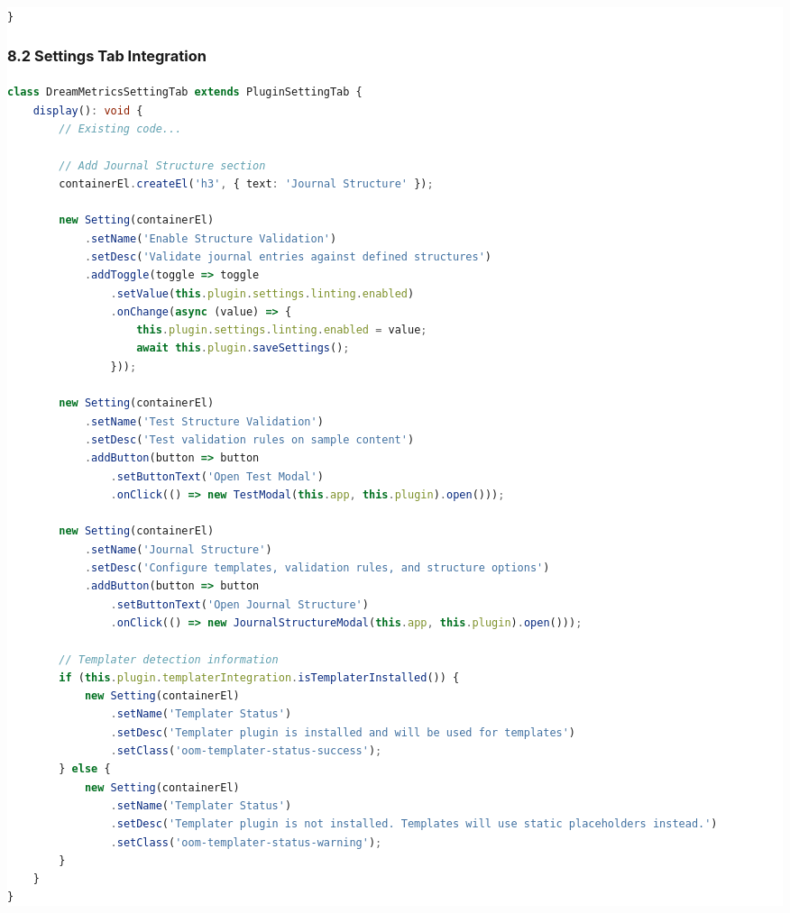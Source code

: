 ```typescript
}
```

### 8.2 Settings Tab Integration
```typescript
class DreamMetricsSettingTab extends PluginSettingTab {
    display(): void {
        // Existing code...
        
        // Add Journal Structure section
        containerEl.createEl('h3', { text: 'Journal Structure' });
        
        new Setting(containerEl)
            .setName('Enable Structure Validation')
            .setDesc('Validate journal entries against defined structures')
            .addToggle(toggle => toggle
                .setValue(this.plugin.settings.linting.enabled)
                .onChange(async (value) => {
                    this.plugin.settings.linting.enabled = value;
                    await this.plugin.saveSettings();
                }));
        
        new Setting(containerEl)
            .setName('Test Structure Validation')
            .setDesc('Test validation rules on sample content')
            .addButton(button => button
                .setButtonText('Open Test Modal')
                .onClick(() => new TestModal(this.app, this.plugin).open()));
                
        new Setting(containerEl)
            .setName('Journal Structure')
            .setDesc('Configure templates, validation rules, and structure options')
            .addButton(button => button
                .setButtonText('Open Journal Structure')
                .onClick(() => new JournalStructureModal(this.app, this.plugin).open()));
        
        // Templater detection information
        if (this.plugin.templaterIntegration.isTemplaterInstalled()) {
            new Setting(containerEl)
                .setName('Templater Status')
                .setDesc('Templater plugin is installed and will be used for templates')
                .setClass('oom-templater-status-success');
        } else {
            new Setting(containerEl)
                .setName('Templater Status')
                .setDesc('Templater plugin is not installed. Templates will use static placeholders instead.')
                .setClass('oom-templater-status-warning');
        }
    }
}
```
